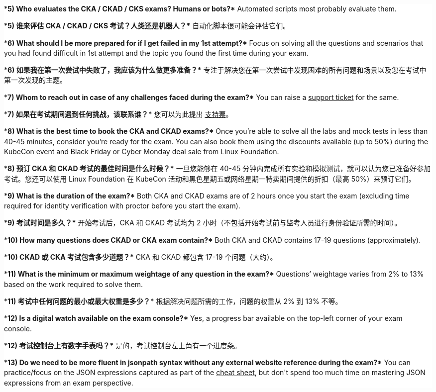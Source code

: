 ***5) Who evaluates the CKA / CKAD / CKS exams? Humans or bots?\***
  Automated scripts most probably evaluate them.

***5) 谁来评估 CKA / CKAD / CKS 考试？人类还是机器人？\***
 自动化脚本很可能会评估它们。

***6) What should I be more prepared for if I get failed in my 1st attempt?\***
  Focus on solving all the questions and scenarios that you had found  difficult in 1st attempt and the topic you found the first time during  your exam.

***6) 如果我在第一次尝试中失败了，我应该为什么做更多准备？\***
 专注于解决您在第一次尝试中发现困难的所有问题和场景以及您在考试中第一次发现的主题。

***7) Whom to reach out in case of any challenges faced during the exam?\***
  You can raise a [support ticket](https://jira.linuxfoundation.org/plugins/servlet/theme/portal/15) for the same.

***7) 如果在考试期间遇到任何挑战，该联系谁？\***
 您可以为此提出 [支持票](https://jira.linuxfoundation.org/plugins/servlet/theme/portal/15)。

***8) What is the best time to book the CKA and CKAD exams?\***
  Once you’re able to solve all the labs and mock tests in less than 40-45 minutes, consider you’re ready for the exam. You can also book them  using the discounts available (up to 50%) during the KubeCon event and  Black Friday or Cyber Monday deal sale from Linux Foundation.

***8) 预订 CKA 和 CKAD 考试的最佳时间是什么时候？\***
 一旦您能够在 40-45 分钟内完成所有实验和模拟测试，就可以认为您已准备好参加考试。您还可以使用 Linux Foundation 在 KubeCon 活动和黑色星期五或网络星期一特卖期间提供的折扣（最高 50%）来预订它们。

***9) What is the duration of the exam?\***
  Both CKA and CKAD exams are of 2 hours once you start the exam  (excluding time required for identity verification with proctor before  you start the exam).

***9) 考试时间是多久？\***
 开始考试后，CKA 和 CKAD 考试均为 2 小时（不包括开始考试前与监考人员进行身份验证所需的时间）。

***10) How many questions does CKAD or CKA exam contain?\***
  Both CKA and CKAD contains 17-19 questions (approximately).

***10) CKAD 或 CKA 考试包含多少道题？\***
 CKA 和 CKAD 都包含 17-19 个问题（大约）。

***11) What is the minimum or maximum weightage of any question in the exam?\***
  Questions’ weightage varies from 2% to 13% based on the work required to solve them.

***11) 考试中任何问题的最小或最大权重是多少？\***
 根据解决问题所需的工作，问题的权重从 2% 到 13% 不等。

***12) Is a digital watch available on the exam console?\***
  Yes, a progress bar available on the top-left corner of your exam console.

***12) 考试控制台上有数字手表吗？\***
 是的，考试控制台左上角有一个进度条。

***13) Do we need to be more fluent in jsonpath syntax without any external website reference during the exam?\***
  You can practice/focus on the JSON expressions captured as part of the [cheat sheet](https://kubernetes.io/docs/reference/kubectl/cheatsheet/), but don't spend too much time on mastering JSON expressions from an exam perspective.
